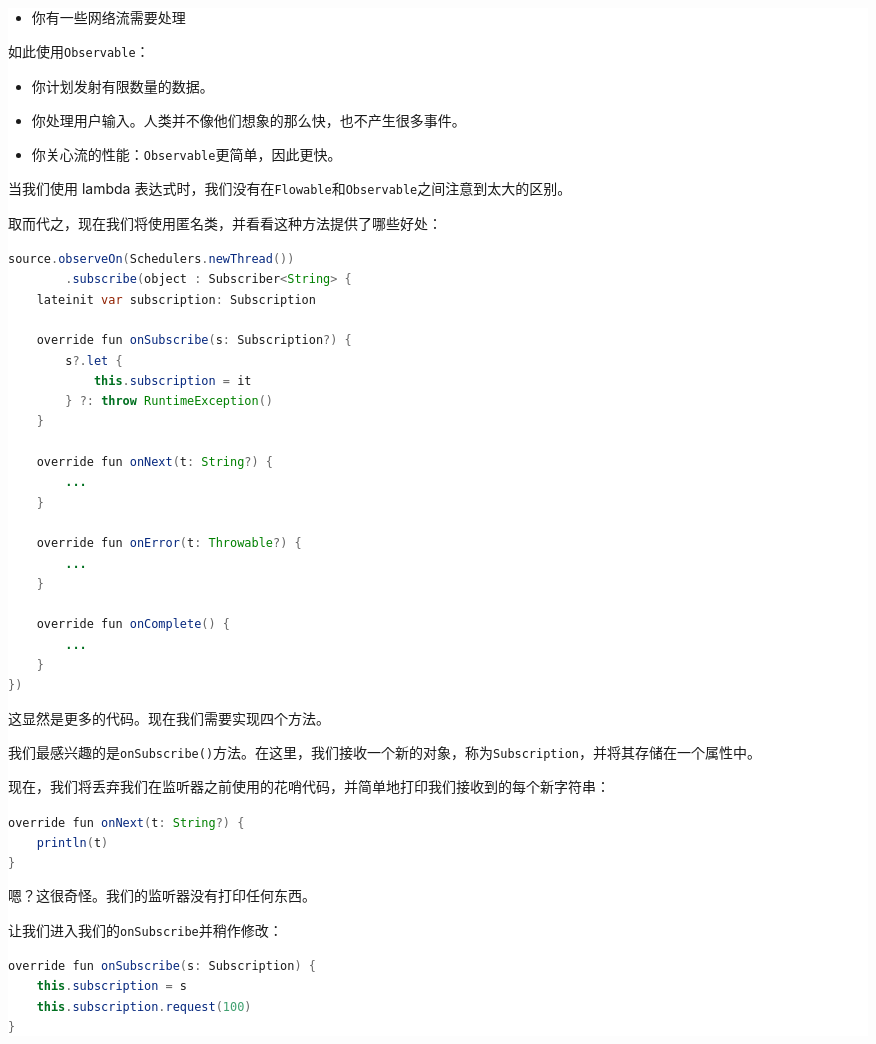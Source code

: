 +   你有一些网络流需要处理

如此使用`Observable`：

+   你计划发射有限数量的数据。

+   你处理用户输入。人类并不像他们想象的那么快，也不产生很多事件。

+   你关心流的性能：`Observable`更简单，因此更快。

当我们使用 lambda 表达式时，我们没有在`Flowable`和`Observable`之间注意到太大的区别。

取而代之，现在我们将使用匿名类，并看看这种方法提供了哪些好处：

```java
source.observeOn(Schedulers.newThread())
        .subscribe(object : Subscriber<String> {
    lateinit var subscription: Subscription

    override fun onSubscribe(s: Subscription?) {
        s?.let {
            this.subscription = it
        } ?: throw RuntimeException()
    }

    override fun onNext(t: String?) {
        ...
    }

    override fun onError(t: Throwable?) {
        ...
    }

    override fun onComplete() {
        ...
    }
})
```

这显然是更多的代码。现在我们需要实现四个方法。

我们最感兴趣的是`onSubscribe()`方法。在这里，我们接收一个新的对象，称为`Subscription`，并将其存储在一个属性中。

现在，我们将丢弃我们在监听器之前使用的花哨代码，并简单地打印我们接收到的每个新字符串：

```java
override fun onNext(t: String?) {
    println(t)
}
```

嗯？这很奇怪。我们的监听器没有打印任何东西。

让我们进入我们的`onSubscribe`并稍作修改：

```java
override fun onSubscribe(s: Subscription) {
    this.subscription = s
    this.subscription.request(100)
}
```
